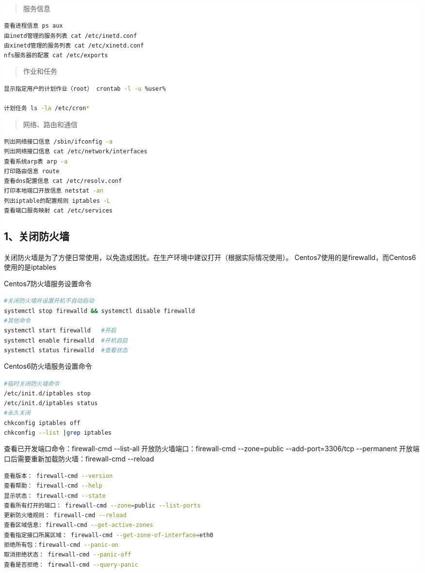 > 服务信息

```bash
查看进程信息 ps aux
由inetd管理的服务列表 cat /etc/inetd.conf
由xinetd管理的服务列表 cat /etc/xinetd.conf
nfs服务器的配置 cat /etc/exports
```

> 作业和任务

```bash
显示指定用户的计划作业（root） crontab -l -u %user%

计划任务 ls -la /etc/cron*
```

> 网络、路由和通信

```bash
列出网络接口信息 /sbin/ifconfig -a
列出网络接口信息 cat /etc/network/interfaces
查看系统arp表 arp -a
打印路由信息 route
查看dns配置信息 cat /etc/resolv.conf
打印本地端口开放信息 netstat -an
列出iptable的配置规则 iptables -L
查看端口服务映射 cat /etc/services
```

## 1、关闭防火墙

关闭防火墙是为了方便日常使用，以免造成困扰。在生产环境中建议打开（根据实际情况使用）。
Centos7使用的是firewalld，而Centos6使用的是iptables

Centos7防火墙服务设置命令
```bash
#关闭防火墙并设置开机不自动启动
systemctl stop firewalld && systemctl disable firewalld
#其他命令
systemctl start firewalld 	#开启
systemctl enable firewalld	#开机自启
systemctl status firewalld	#查看状态
```

Centos6防火墙服务设置命令
```bash
#临时关闭防火墙命令
/etc/init.d/iptables stop
/etc/init.d/iptables status
#永久关闭
chkconfig iptables off
chkconfig --list |grep iptables
```
查看已开发端口命令：firewall-cmd --list-all
开放防火墙端口：firewall-cmd --zone=public --add-port=3306/tcp --permanent
开放端口后需要重新加载防火墙：firewall-cmd --reload
```bash
查看版本： firewall-cmd --version
查看帮助： firewall-cmd --help
显示状态： firewall-cmd --state
查看所有打开的端口： firewall-cmd --zone=public --list-ports
更新防火墙规则： firewall-cmd --reload
查看区域信息: firewall-cmd --get-active-zones
查看指定接口所属区域： firewall-cmd --get-zone-of-interface=eth0
拒绝所有包：firewall-cmd --panic-on
取消拒绝状态： firewall-cmd --panic-off
查看是否拒绝： firewall-cmd --query-panic
```